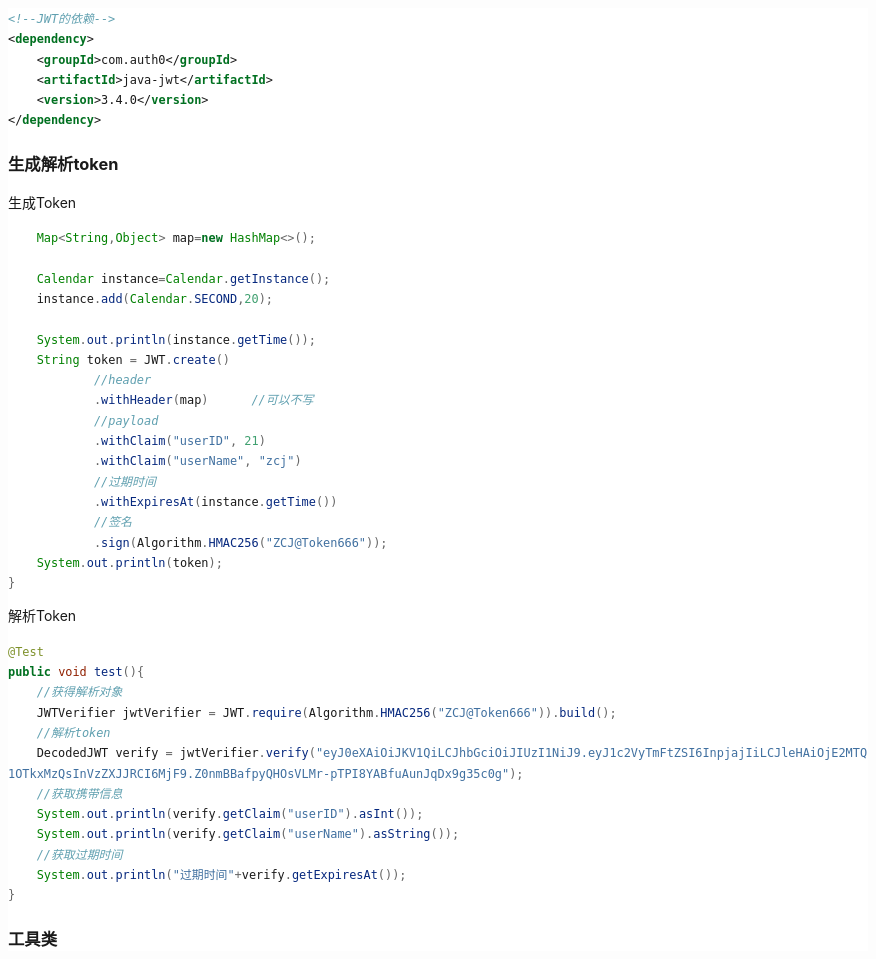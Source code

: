 ```xml
<!--JWT的依赖-->
<dependency>
    <groupId>com.auth0</groupId>
    <artifactId>java-jwt</artifactId>
    <version>3.4.0</version>
</dependency>
```

### 生成解析token

生成Token

```java
    Map<String,Object> map=new HashMap<>();

    Calendar instance=Calendar.getInstance();
    instance.add(Calendar.SECOND,20);

    System.out.println(instance.getTime());
    String token = JWT.create()
            //header
            .withHeader(map)      //可以不写
            //payload
            .withClaim("userID", 21)
            .withClaim("userName", "zcj")
            //过期时间
            .withExpiresAt(instance.getTime())
            //签名
            .sign(Algorithm.HMAC256("ZCJ@Token666"));
    System.out.println(token);
}
```

解析Token

```java
@Test
public void test(){
    //获得解析对象
    JWTVerifier jwtVerifier = JWT.require(Algorithm.HMAC256("ZCJ@Token666")).build();
    //解析token
    DecodedJWT verify = jwtVerifier.verify("eyJ0eXAiOiJKV1QiLCJhbGciOiJIUzI1NiJ9.eyJ1c2VyTmFtZSI6InpjajIiLCJleHAiOjE2MTQ1OTkxMzQsInVzZXJJRCI6MjF9.Z0nmBBafpyQHOsVLMr-pTPI8YABfuAunJqDx9g35c0g");
    //获取携带信息
    System.out.println(verify.getClaim("userID").asInt());
    System.out.println(verify.getClaim("userName").asString());
    //获取过期时间
    System.out.println("过期时间"+verify.getExpiresAt());
}
```



### 工具类
